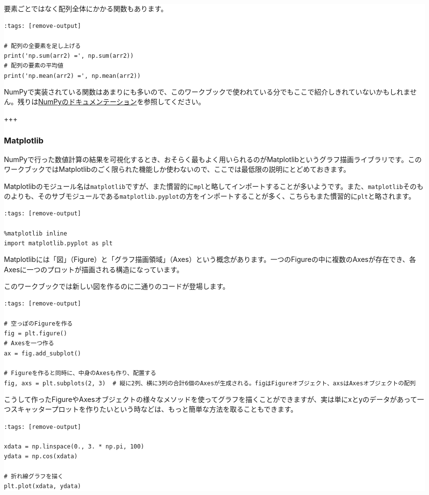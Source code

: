 要素ごとではなく配列全体にかかる関数もあります。

```{code-cell} ipython3
:tags: [remove-output]

# 配列の全要素を足し上げる
print('np.sum(arr2) =', np.sum(arr2))
# 配列の要素の平均値
print('np.mean(arr2) =', np.mean(arr2))
```

NumPyで実装されている関数はあまりにも多いので、このワークブックで使われている分でもここで紹介しきれていないかもしれません。残りは[NumPyのドキュメンテーション](https://numpy.org/doc/stable/)を参照してください。

+++

### Matplotlib

NumPyで行った数値計算の結果を可視化するとき、おそらく最もよく用いられるのがMatplotlibというグラフ描画ライブラリです。このワークブックではMatplotlibのごく限られた機能しか使わないので、ここでは最低限の説明にとどめておきます。

Matplotlibのモジュール名は`matplotlib`ですが、また慣習的に`mpl`と略してインポートすることが多いようです。また、`matplotlib`そのものよりも、そのサブモジュールである`matplotlib.pyplot`の方をインポートすることが多く、こちらもまた慣習的に`plt`と略されます。

```{code-cell} ipython3
:tags: [remove-output]

%matplotlib inline
import matplotlib.pyplot as plt
```

Matplotlibには「図」（Figure）と「グラフ描画領域」（Axes）という概念があります。一つのFigureの中に複数のAxesが存在でき、各Axesに一つのプロットが描画される構造になっています。

このワークブックでは新しい図を作るのに二通りのコードが登場します。

```{code-cell} ipython3
:tags: [remove-output]

# 空っぽのFigureを作る
fig = plt.figure()
# Axesを一つ作る
ax = fig.add_subplot()

# Figureを作ると同時に、中身のAxesも作り、配置する
fig, axs = plt.subplots(2, 3)  # 縦に2列、横に3列の合計6個のAxesが生成される。figはFigureオブジェクト、axsはAxesオブジェクトの配列
```

こうして作ったFigureやAxesオブジェクトの様々なメソッドを使ってグラフを描くことができますが、実は単にxとyのデータがあって一つスキャッタープロットを作りたいという時などは、もっと簡単な方法を取ることもできます。

```{code-cell} ipython3
:tags: [remove-output]

xdata = np.linspace(0., 3. * np.pi, 100)
ydata = np.cos(xdata)

# 折れ線グラフを描く
plt.plot(xdata, ydata)
```

